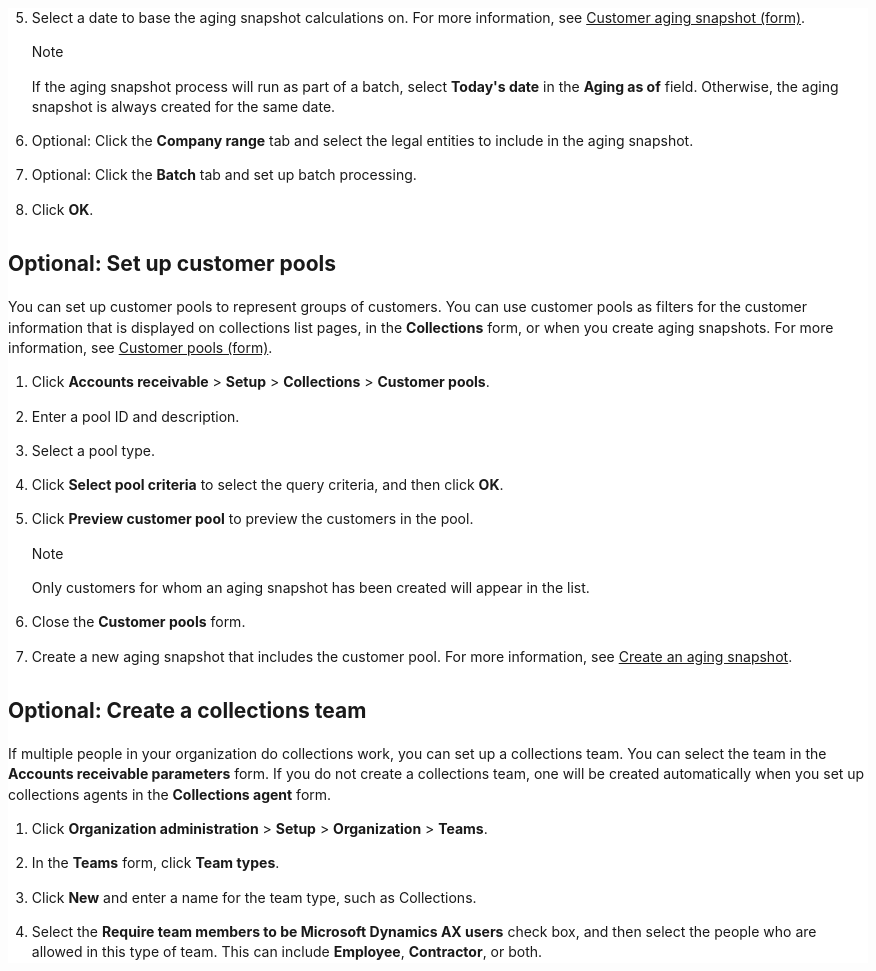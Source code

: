 5.  Select a date to base the aging snapshot calculations on. For more information, see [Customer aging snapshot (form)](https://technet.microsoft.com/en-us/library/hh242719\(v=ax.60\)).
    

    > [!NOTE]
    > <P>If the aging snapshot process will run as part of a batch, select <STRONG>Today's date</STRONG> in the <STRONG>Aging as of</STRONG> field. Otherwise, the aging snapshot is always created for the same date.</P>



6.  Optional: Click the **Company range** tab and select the legal entities to include in the aging snapshot.

7.  Optional: Click the **Batch** tab and set up batch processing.

8.  Click **OK**.

## Optional: Set up customer pools

You can set up customer pools to represent groups of customers. You can use customer pools as filters for the customer information that is displayed on collections list pages, in the **Collections** form, or when you create aging snapshots. For more information, see [Customer pools (form)](https://technet.microsoft.com/en-us/library/hh227560\(v=ax.60\)).

1.  Click **Accounts receivable** \> **Setup** \> **Collections** \> **Customer pools**.

2.  Enter a pool ID and description.

3.  Select a pool type.

4.  Click **Select pool criteria** to select the query criteria, and then click **OK**.

5.  Click **Preview customer pool** to preview the customers in the pool.
    

    > [!NOTE]
    > <P>Only customers for whom an aging snapshot has been created will appear in the list.</P>



6.  Close the **Customer pools** form.

7.  Create a new aging snapshot that includes the customer pool. For more information, see [Create an aging snapshot](create-an-aging-snapshot.md).

## Optional: Create a collections team

If multiple people in your organization do collections work, you can set up a collections team. You can select the team in the **Accounts receivable parameters** form. If you do not create a collections team, one will be created automatically when you set up collections agents in the **Collections agent** form.

1.  Click **Organization administration** \> **Setup** \> **Organization** \> **Teams**.

2.  In the **Teams** form, click **Team types**.

3.  Click **New** and enter a name for the team type, such as Collections.

4.  Select the **Require team members to be Microsoft Dynamics AX users** check box, and then select the people who are allowed in this type of team. This can include **Employee**, **Contractor**, or both.
